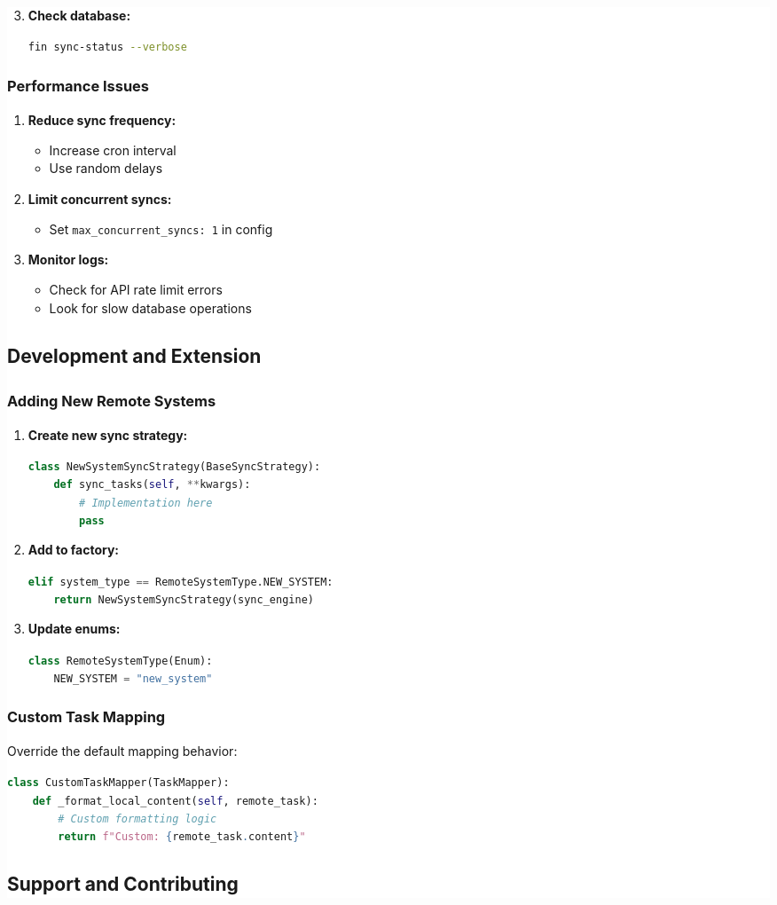 3. **Check database:**
   ```bash
   fin sync-status --verbose
   ```

### Performance Issues

1. **Reduce sync frequency:**
   - Increase cron interval
   - Use random delays

2. **Limit concurrent syncs:**
   - Set `max_concurrent_syncs: 1` in config

3. **Monitor logs:**
   - Check for API rate limit errors
   - Look for slow database operations

## Development and Extension

### Adding New Remote Systems

1. **Create new sync strategy:**
   ```python
   class NewSystemSyncStrategy(BaseSyncStrategy):
       def sync_tasks(self, **kwargs):
           # Implementation here
           pass
   ```

2. **Add to factory:**
   ```python
   elif system_type == RemoteSystemType.NEW_SYSTEM:
       return NewSystemSyncStrategy(sync_engine)
   ```

3. **Update enums:**
   ```python
   class RemoteSystemType(Enum):
       NEW_SYSTEM = "new_system"
   ```

### Custom Task Mapping

Override the default mapping behavior:

```python
class CustomTaskMapper(TaskMapper):
    def _format_local_content(self, remote_task):
        # Custom formatting logic
        return f"Custom: {remote_task.content}"
```

## Support and Contributing
